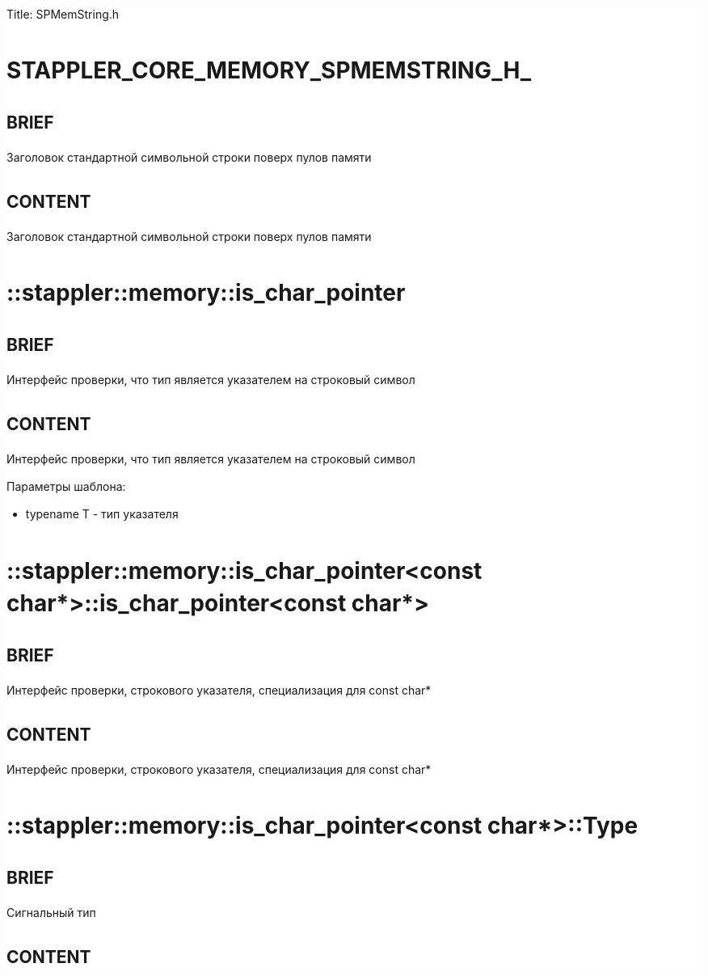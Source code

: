 Title: SPMemString.h


# STAPPLER_CORE_MEMORY_SPMEMSTRING_H_

## BRIEF

Заголовок стандартной символьной строки поверх пулов памяти

## CONTENT

Заголовок стандартной символьной строки поверх пулов памяти


# ::stappler::memory::is_char_pointer<typename>

## BRIEF

Интерфейс проверки, что тип является указателем на строковый символ

## CONTENT

Интерфейс проверки, что тип является указателем на строковый символ

Параметры шаблона:
* typename T - тип указателя


# ::stappler::memory::is_char_pointer<const char*>::is_char_pointer<const char*>

## BRIEF

Интерфейс проверки, строкового указателя, специализация для const char*

## CONTENT

Интерфейс проверки, строкового указателя, специализация для const char*


# ::stappler::memory::is_char_pointer<const char*>::Type

## BRIEF

Сигнальный тип

## CONTENT
